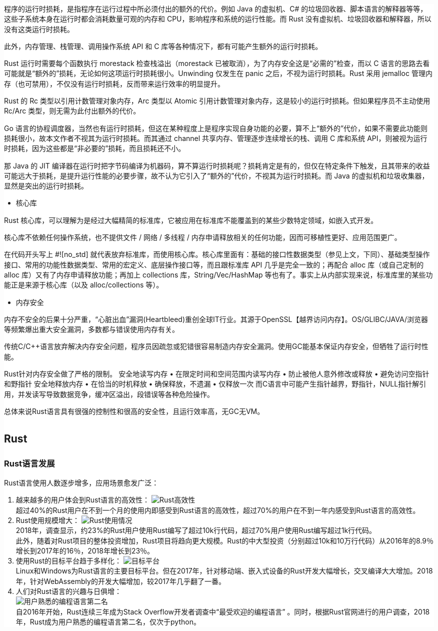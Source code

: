 程序的运行时损耗，是指程序在运行过程中所必须付出的额外的代价。例如 Java 的虚拟机、C# 的垃圾回收器、脚本语言的解释器等等，这些子系统本身在运行时都会消耗数量可观的内存和 CPU，影响程序和系统的运行性能。而 Rust 没有虚拟机、垃圾回收器和解释器，所以没有这类运行时损耗。

此外，内存管理、栈管理、调用操作系统 API 和 C 库等各种情况下，都有可能产生额外的运行时损耗。

Rust 运行时需要每个函数执行 morestack 检查栈溢出（morestack 已被取消），为了内存安全这是“必需的”检查，而以 C 语言的思路去看可能就是“额外的”损耗，无论如何这项运行时损耗很小。Unwinding 仅发生在 panic 之后，不视为运行时损耗。Rust 采用 jemalloc 管理内存（也可禁用），不仅没有运行时损耗，反而带来运行效率的明显提升。

Rust 的 Rc 类型以引用计数管理对象内存，Arc 类型以 Atomic 引用计数管理对象内存，这是较小的运行时损耗。但如果程序员不主动使用 Rc/Arc 类型，则无需为此付出额外的代价。

Go 语言的协程调度器，当然也有运行时损耗，但这在某种程度上是程序实现自身功能的必要，算不上“额外的”代价，如果不需要此功能则损耗很小，故本文作者不视其为运行时损耗。而其通过 channel 共享内存、管理逐步连续增长的栈、调用 C 库和系统 API，则被视为运行时损耗，因为这些都是“非必要的”损耗，而且损耗还不小。

那 Java 的 JIT 编译器在运行时把字节码编译为机器码，算不算运行时损耗呢？损耗肯定是有的，但仅在特定条件下触发，且其带来的收益可能远大于损耗，是提升运行性能的必要步骤，故不认为它引入了“额外的”代价，不视其为运行时损耗。而 Java 的虚拟机和垃圾收集器，显然是突出的运行时损耗。

- 核心库

Rust 核心库，可以理解为是经过大幅精简的标准库，它被应用在标准库不能覆盖到的某些少数特定领域，如嵌入式开发。

核心库不依赖任何操作系统，也不提供文件 / 网络 / 多线程 / 内存申请释放相关的任何功能，因而可移植性更好、应用范围更广。

在代码开头写上 #![no_std] 就代表放弃标准库，而使用核心库。核心库里面有：基础的接口性数据类型（参见上文，下同）、基础类型操作接口、常用的功能性数据类型、常用的宏定义、底层操作接口等，而且跟标准库 API 几乎是完全一致的；再配合 alloc 库（或自己定制的 alloc 库）又有了内存申请释放功能；再加上 collections 库，String/Vec/HashMap 等也有了。事实上从内部实现来说，标准库里的某些功能正是来源于核心库（以及 alloc/collections 等）。


- 内存安全

内存不安全的后果十分严重，“心脏出血”漏洞(Heartbleed)重创全球IT行业。其源于OpenSSL【越界访问内存】。OS/GLIBC/JAVA/浏览器等频繁爆出重大安全漏洞，多数都与错误使用内存有关。

传统C/C++语言放弃解决内存安全问题，程序员因疏忽或犯错很容易制造内存安全漏洞。使用GC能基本保证内存安全，但牺牲了运行时性能。

Rust针对内存安全做了严格的限制。
安全地读写内存
• 在限定时间和空间范围内读写内存
• 防止被他人意外修改或释放
• 避免访问空指针和野指针
安全地释放内存
• 在恰当的时机释放
• 确保释放，不遗漏
• 仅释放一次
而C语言中可能产生指针越界，野指针，NULL指针解引用，并发读写导致数据竞争，缓冲区溢出，段错误等各种危险操作。

总体来说Rust语言具有很强的控制性和很高的安全性，且运行效率高，无GC无VM。

## Rust
### Rust语言发展
Rust语言使用人数逐步增多，应用场景愈发广泛： 

1. 越来越多的用户体会到Rust语言的高效性：
![Rust高效性](https://blog.rust-lang.org/images/2018-11-RustSurvey/5-How_long_did_it_take_to_be_productive.png )  
超过40%的Rust用户在不到一个月的使用内即感受到Rust语言的高效性，超过70%的用户在不到一年内感受到Rust语言的高效性。   
2. Rust使用规模增大：
![Rust使用情况](https://blog.rust-lang.org/images/2018-11-RustSurvey/6-Size_of_summed_Rust_projects.png)   
2018年，调查显示，约23%的Rust用户使用Rust编写了超过10k行代码，超过70%用户使用Rust编写超过1k行代码。   
此外，随着对Rust项目的整体投资增加，Rust项目将趋向更大规模。Rust的中大型投资（分别超过10k和10万行代码）从2016年的8.9％增长到2017年的16％，2018年增长到23％。    
3. 使用Rust的目标平台趋于多样化：
![目标平台](https://blog.rust-lang.org/images/2018-11-RustSurvey/16-Platforms_targeting.png)     
Linux和Windows为Rust语言的主要目标平台。但在2017年，针对移动端、嵌入式设备的Rust开发大幅增长，交叉编译大大增加。2018年，针对WebAssembly的开发大幅增加，较2017年几乎翻了一番。   
4. 人们对Rust语言的兴趣与日俱增：   
![用户熟悉的编程语言第二名](https://blog.rust-lang.org/images/2018-11-RustSurvey/22-Programming_language_familiarity.png)   
自2016年开始，Rust连续三年成为Stack Overflow开发者调查中“最受欢迎的编程语言” 。同时，根据Rust官网进行的用户调查，2018年，Rust成为用户熟悉的编程语言第二名，仅次于python。 
  